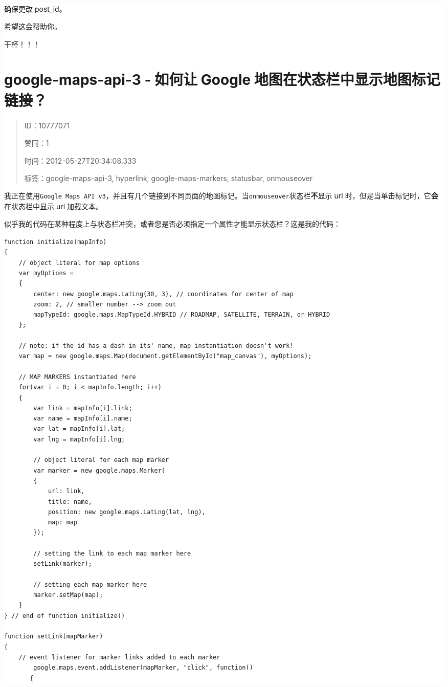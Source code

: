 确保更改 post_id。

希望这会帮助你。

干杯！！！

# google-maps-api-3 - 如何让 Google 地图在状态栏中显示地图标记链接？

> ID：10777071
> 
> 赞同：1
> 
> 时间：2012-05-27T20:34:08.333
> 
> 标签：google-maps-api-3, hyperlink, google-maps-markers, statusbar, onmouseover

我正在使用`Google Maps API v3`，并且有几个链接到不同页面的地图标记。当`onmouseover`状态栏**不**显示 url 时，但是当单击标记时，它**会**在状态栏中显示 url 加载文本。

似乎我的代码在某种程度上与状态栏冲突，或者您是否必须指定一个属性才能显示状态栏？这是我的代码：

```
function initialize(mapInfo)
{       
    // object literal for map options
    var myOptions =
    {
        center: new google.maps.LatLng(30, 3), // coordinates for center of map
        zoom: 2, // smaller number --> zoom out
        mapTypeId: google.maps.MapTypeId.HYBRID // ROADMAP, SATELLITE, TERRAIN, or HYBRID
    };

    // note: if the id has a dash in its' name, map instantiation doesn't work!
    var map = new google.maps.Map(document.getElementById("map_canvas"), myOptions);

    // MAP MARKERS instantiated here
    for(var i = 0; i < mapInfo.length; i++)
    {
        var link = mapInfo[i].link;
        var name = mapInfo[i].name;
        var lat = mapInfo[i].lat;
        var lng = mapInfo[i].lng;

        // object literal for each map marker
        var marker = new google.maps.Marker(
        {
            url: link,
            title: name,
            position: new google.maps.LatLng(lat, lng),
            map: map
        });

        // setting the link to each map marker here
        setLink(marker);

        // setting each map marker here
        marker.setMap(map);
    }
} // end of function initialize()

function setLink(mapMarker)
{
    // event listener for marker links added to each marker
        google.maps.event.addListener(mapMarker, "click", function()
       {
```